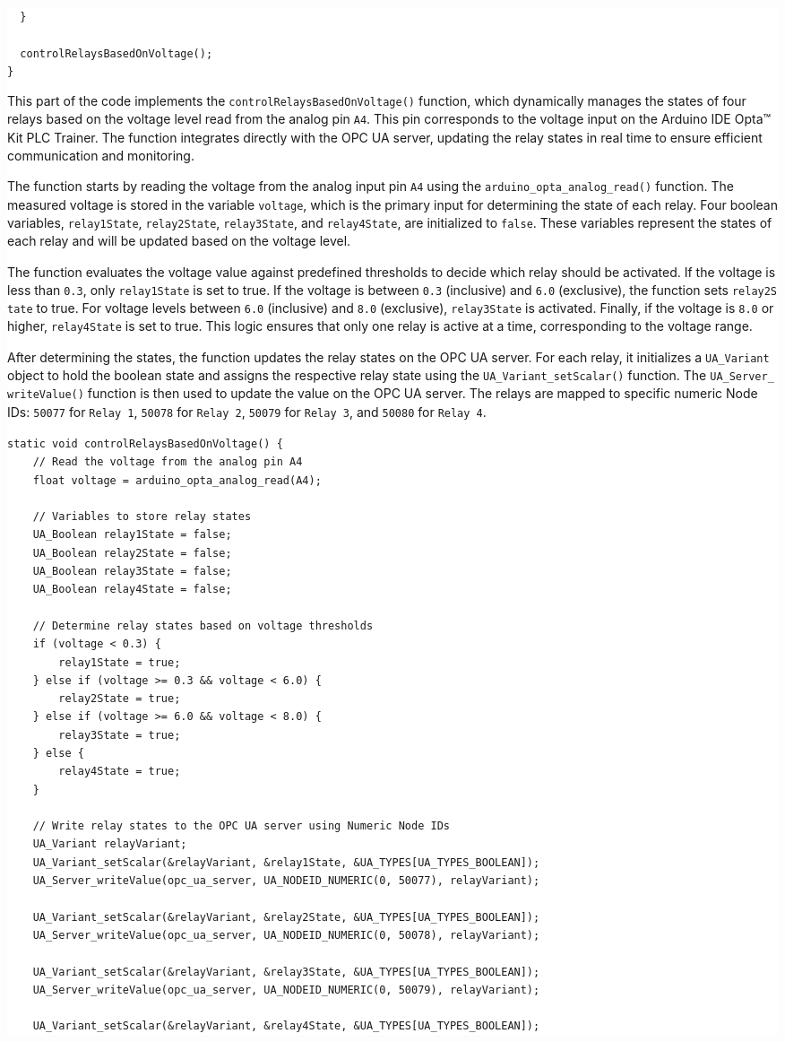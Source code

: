 ```arduino
  }

  controlRelaysBasedOnVoltage();
}
```

This part of the code implements the `controlRelaysBasedOnVoltage()` function, which dynamically manages the states of four relays based on the voltage level read from the analog pin `A4`. This pin corresponds to the voltage input on the Arduino IDE Opta™ Kit PLC Trainer. The function integrates directly with the OPC UA server, updating the relay states in real time to ensure efficient communication and monitoring.

The function starts by reading the voltage from the analog input pin `A4` using the `arduino_opta_analog_read()` function. The measured voltage is stored in the variable `voltage`, which is the primary input for determining the state of each relay. Four boolean variables, `relay1State`, `relay2State`, `relay3State`, and `relay4State`, are initialized to `false`. These variables represent the states of each relay and will be updated based on the voltage level.

The function evaluates the voltage value against predefined thresholds to decide which relay should be activated. If the voltage is less than `0.3`, only `relay1State` is set to true. If the voltage is between `0.3` (inclusive) and `6.0` (exclusive), the function sets `relay2State` to true. For voltage levels between `6.0` (inclusive) and `8.0` (exclusive), `relay3State` is activated. Finally, if the voltage is `8.0` or higher, `relay4State` is set to true. This logic ensures that only one relay is active at a time, corresponding to the voltage range.

After determining the states, the function updates the relay states on the OPC UA server. For each relay, it initializes a `UA_Variant` object to hold the boolean state and assigns the respective relay state using the `UA_Variant_setScalar()` function. The `UA_Server_writeValue()` function is then used to update the value on the OPC UA server. The relays are mapped to specific numeric Node IDs: `50077` for `Relay 1`, `50078` for `Relay 2`, `50079` for `Relay 3`, and `50080` for `Relay 4`.

```arduino
static void controlRelaysBasedOnVoltage() {
    // Read the voltage from the analog pin A4
    float voltage = arduino_opta_analog_read(A4);

    // Variables to store relay states
    UA_Boolean relay1State = false;
    UA_Boolean relay2State = false;
    UA_Boolean relay3State = false;
    UA_Boolean relay4State = false;

    // Determine relay states based on voltage thresholds
    if (voltage < 0.3) {
        relay1State = true;
    } else if (voltage >= 0.3 && voltage < 6.0) {
        relay2State = true;
    } else if (voltage >= 6.0 && voltage < 8.0) {
        relay3State = true;
    } else {
        relay4State = true;
    }

    // Write relay states to the OPC UA server using Numeric Node IDs
    UA_Variant relayVariant;
    UA_Variant_setScalar(&relayVariant, &relay1State, &UA_TYPES[UA_TYPES_BOOLEAN]);
    UA_Server_writeValue(opc_ua_server, UA_NODEID_NUMERIC(0, 50077), relayVariant);

    UA_Variant_setScalar(&relayVariant, &relay2State, &UA_TYPES[UA_TYPES_BOOLEAN]);
    UA_Server_writeValue(opc_ua_server, UA_NODEID_NUMERIC(0, 50078), relayVariant);

    UA_Variant_setScalar(&relayVariant, &relay3State, &UA_TYPES[UA_TYPES_BOOLEAN]);
    UA_Server_writeValue(opc_ua_server, UA_NODEID_NUMERIC(0, 50079), relayVariant);

    UA_Variant_setScalar(&relayVariant, &relay4State, &UA_TYPES[UA_TYPES_BOOLEAN]);
```
